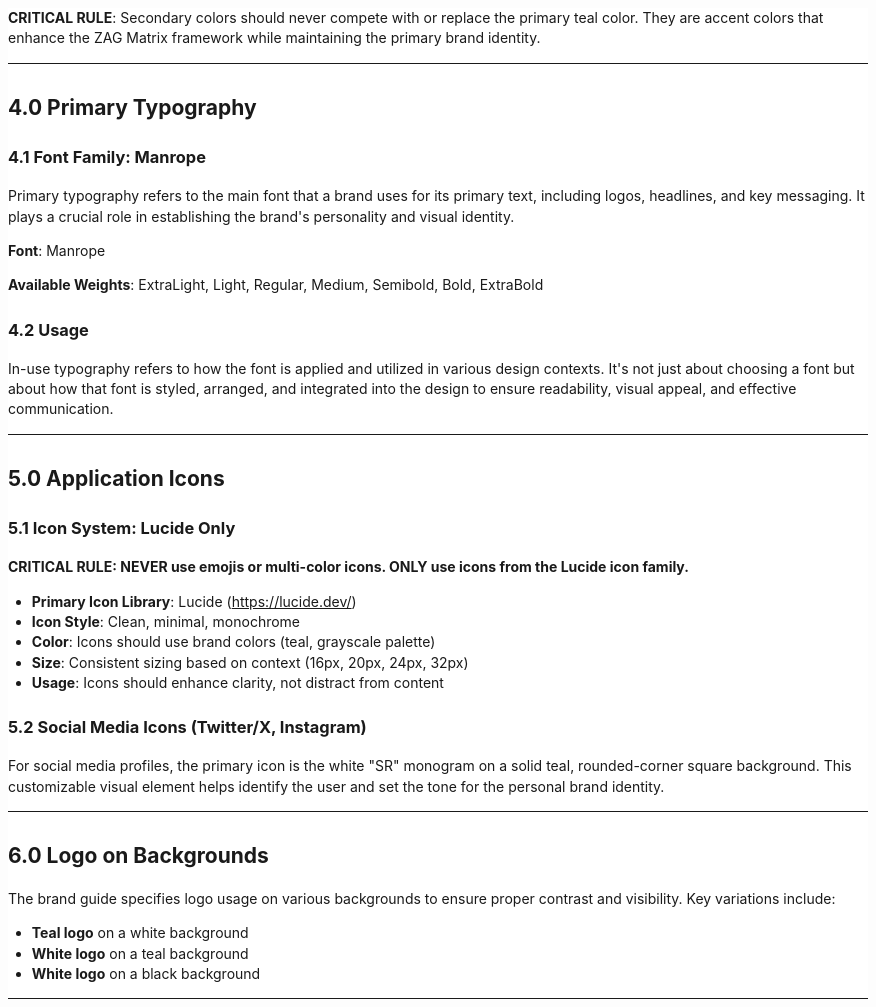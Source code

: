 **CRITICAL RULE**: Secondary colors should never compete with or replace the primary teal color. They are accent colors that enhance the ZAG Matrix framework while maintaining the primary brand identity.

---

## 4.0 Primary Typography

### 4.1 Font Family: Manrope
Primary typography refers to the main font that a brand uses for its primary text, including logos, headlines, and key messaging. It plays a crucial role in establishing the brand's personality and visual identity.

**Font**: Manrope

**Available Weights**: ExtraLight, Light, Regular, Medium, Semibold, Bold, ExtraBold

### 4.2 Usage
In-use typography refers to how the font is applied and utilized in various design contexts. It's not just about choosing a font but about how that font is styled, arranged, and integrated into the design to ensure readability, visual appeal, and effective communication.

---

## 5.0 Application Icons

### 5.1 Icon System: Lucide Only
**CRITICAL RULE: NEVER use emojis or multi-color icons. ONLY use icons from the Lucide icon family.**

- **Primary Icon Library**: Lucide (https://lucide.dev/)
- **Icon Style**: Clean, minimal, monochrome
- **Color**: Icons should use brand colors (teal, grayscale palette)
- **Size**: Consistent sizing based on context (16px, 20px, 24px, 32px)
- **Usage**: Icons should enhance clarity, not distract from content

### 5.2 Social Media Icons (Twitter/X, Instagram)
For social media profiles, the primary icon is the white "SR" monogram on a solid teal, rounded-corner square background. This customizable visual element helps identify the user and set the tone for the personal brand identity.

---

## 6.0 Logo on Backgrounds
The brand guide specifies logo usage on various backgrounds to ensure proper contrast and visibility. Key variations include:

- **Teal logo** on a white background
- **White logo** on a teal background
- **White logo** on a black background

---